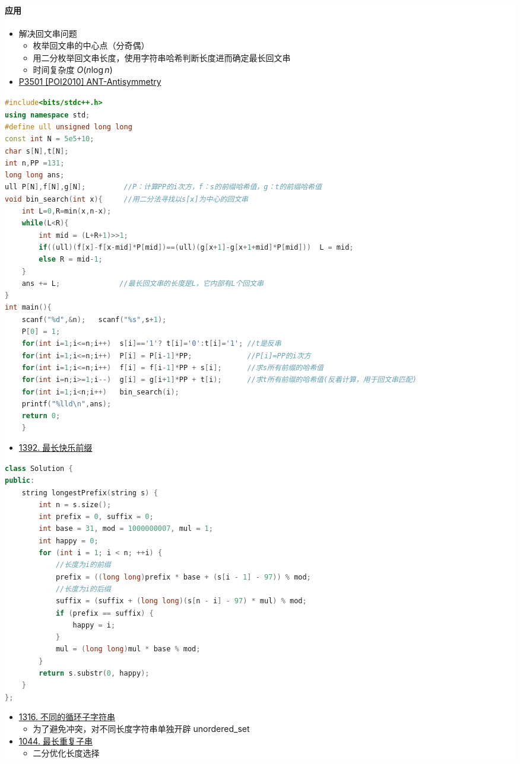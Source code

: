 #### 应用

- 解决回文串问题
	- 枚举回文串的中心点（分奇偶）
	- 用二分枚举回文串长度，使用字符串哈希判断长度进而确定最长回文串
	- 时间复杂度 $O(n\log n)$
- [P3501 [POI2010] ANT-Antisymmetry]( https://www.luogu.com.cn/problem/P3501 )
```cpp
#include<bits/stdc++.h>
using namespace std;
#define ull unsigned long long
const int N = 5e5+10;
char s[N],t[N];
int n,PP =131;
long long ans; 
ull P[N],f[N],g[N];         //P：计算PP的i次方，f：s的前缀哈希值，g：t的前缀哈希值
void bin_search(int x){     //用二分法寻找以s[x]为中心的回文串
    int L=0,R=min(x,n-x);    
    while(L<R){
        int mid = (L+R+1)>>1;
        if((ull)(f[x]-f[x-mid]*P[mid])==(ull)(g[x+1]-g[x+1+mid]*P[mid]))  L = mid;
        else R = mid-1;
    }
    ans += L;              //最长回文串的长度是L，它内部有L个回文串
}
int main(){
    scanf("%d",&n);   scanf("%s",s+1);
    P[0] = 1;
    for(int i=1;i<=n;i++)  s[i]=='1'? t[i]='0':t[i]='1'; //t是反串
    for(int i=1;i<=n;i++)  P[i] = P[i-1]*PP;             //P[i]=PP的i次方
    for(int i=1;i<=n;i++)  f[i] = f[i-1]*PP + s[i];      //求s所有前缀的哈希值
    for(int i=n;i>=1;i--)  g[i] = g[i+1]*PP + t[i);      //求t所有前缀的哈希值(反着计算，用于回文串匹配)
    for(int i=1;i<n;i++)   bin_search(i); 
    printf("%lld\n",ans);
    return 0;
    }
```

- [1392. 最长快乐前缀](https://leetcode.cn/problems/longest-happy-prefix/)
```c++
class Solution {
public:
    string longestPrefix(string s) {
        int n = s.size();
        int prefix = 0, suffix = 0;
        int base = 31, mod = 1000000007, mul = 1;
        int happy = 0;
        for (int i = 1; i < n; ++i) {
            //长度为i的前缀
            prefix = ((long long)prefix * base + (s[i - 1] - 97)) % mod;
            //长度为i的后缀
            suffix = (suffix + (long long)(s[n - i] - 97) * mul) % mod;
            if (prefix == suffix) {
                happy = i;
            }
            mul = (long long)mul * base % mod;
        }
        return s.substr(0, happy);
    }
};
```
- [1316. 不同的循环子字符串](https://leetcode.cn/problems/distinct-echo-substrings/)
    - 为了避免冲突，对不同长度字符串单独开辟 unordered_set
- [1044. 最长重复子串](https://leetcode.cn/problems/longest-duplicate-substring/)
    - 二分优化长度选择